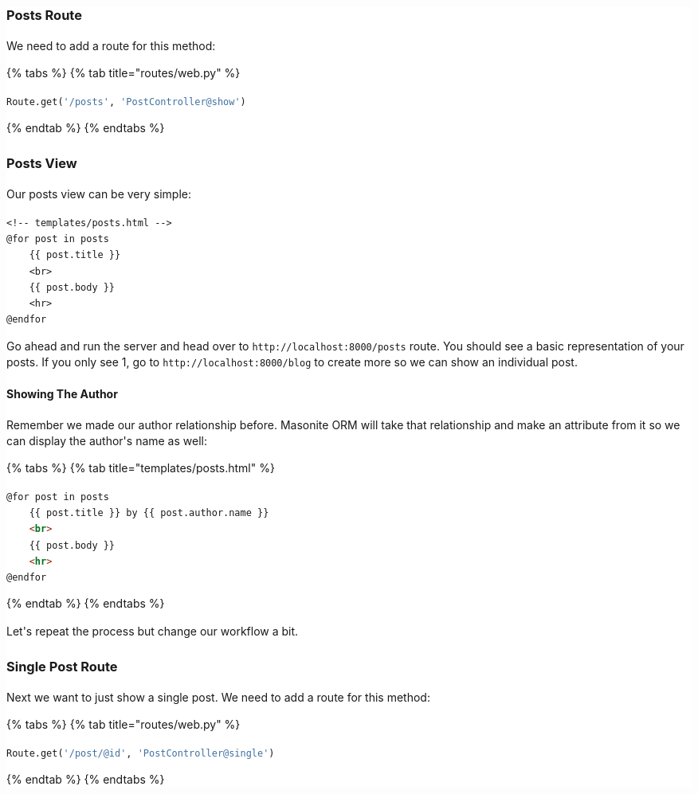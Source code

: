 ### Posts Route

We need to add a route for this method:

{% tabs %}
{% tab title="routes/web.py" %}
```python
Route.get('/posts', 'PostController@show')
```
{% endtab %}
{% endtabs %}

### Posts View

Our posts view can be very simple:

```markup
<!-- templates/posts.html -->
@for post in posts
    {{ post.title }}
    <br>
    {{ post.body }}
    <hr>
@endfor
```

Go ahead and run the server and head over to `http://localhost:8000/posts` route. You should see a basic representation of your posts. If you only see 1, go to `http://localhost:8000/blog` to create more so we can show an individual post.

#### Showing The Author

Remember we made our author relationship before. Masonite ORM will take that relationship and make an attribute from it so we can display the author's name as well:

{% tabs %}
{% tab title="templates/posts.html" %}

```html
@for post in posts
    {{ post.title }} by {{ post.author.name }}
    <br>
    {{ post.body }}
    <hr>
@endfor
```
{% endtab %}
{% endtabs %}

Let's repeat the process but change our workflow a bit.

### Single Post Route

Next we want to just show a single post. We need to add a route for this method:

{% tabs %}
{% tab title="routes/web.py" %}
```python
Route.get('/post/@id', 'PostController@single')
```
{% endtab %}
{% endtabs %}
